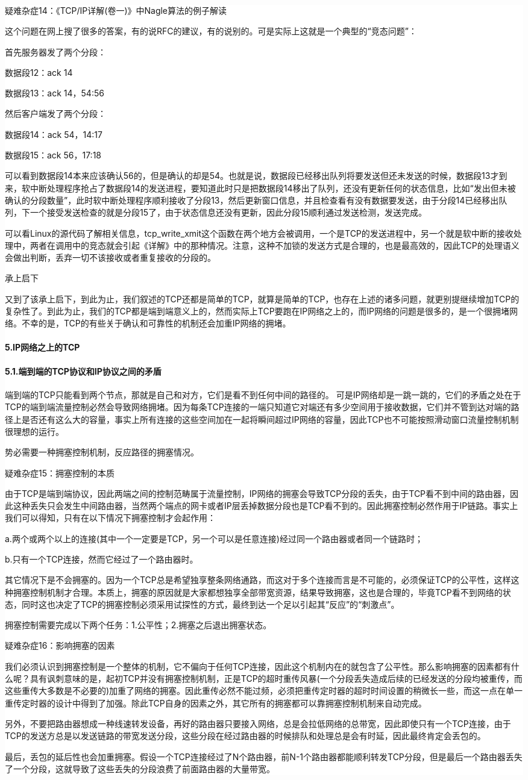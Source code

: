 疑难杂症14：《TCP/IP详解(卷一)》中Nagle算法的例子解读
 
这个问题在网上搜了很多的答案，有的说RFC的建议，有的说别的。可是实际上这就是一个典型的“竞态问题”：
 
首先服务器发了两个分段：
 
数据段12：ack 14
 
数据段13：ack 14，54:56
 
然后客户端发了两个分段：
 
数据段14：ack 54，14:17
 
数据段15：ack 56，17:18
 
可以看到数据段14本来应该确认56的，但是确认的却是54。也就是说，数据段已经移出队列将要发送但还未发送的时候，数据段13才到来，软中断处理程序抢占了数据段14的发送进程，要知道此时只是把数据段14移出了队列，还没有更新任何的状态信息，比如“发出但未被确认的分段数量”，此时软中断处理程序顺利接收了分段13，然后更新窗口信息，并且检查看有没有数据要发送，由于分段14已经移出队列，下一个接受发送检查的就是分段15了，由于状态信息还没有更新，因此分段15顺利通过发送检测，发送完成。
 
可以看Linux的源代码了解相关信息，tcp_write_xmit这个函数在两个地方会被调用，一个是TCP的发送进程中，另一个就是软中断的接收处理中，两者在调用中的竞态就会引起《详解》中的那种情况。注意，这种不加锁的发送方式是合理的，也是最高效的，因此TCP的处理语义会做出判断，丢弃一切不该接收或者重复接收的分段的。
 
承上启下
 
又到了该承上启下，到此为止，我们叙述的TCP还都是简单的TCP，就算是简单的TCP，也存在上述的诸多问题，就更别提继续增加TCP的复杂性了。到此为止，我们的TCP都是端到端意义上的，然而实际上TCP要跑在IP网络之上的，而IP网络的问题是很多的，是一个很拥堵网络。不幸的是，TCP的有些关于确认和可靠性的机制还会加重IP网络的拥堵。
 
#### 5.IP网络之上的TCP
 
#### 5.1.端到端的TCP协议和IP协议之间的矛盾
 
端到端的TCP只能看到两个节点，那就是自己和对方，它们是看不到任何中间的路径的。  可是IP网络却是一跳一跳的，它们的矛盾之处在于TCP的端到端流量控制必然会导致网络拥堵。因为每条TCP连接的一端只知道它对端还有多少空间用于接收数据，它们并不管到达对端的路径上是否还有这么大的容量，事实上所有连接的这些空间加在一起将瞬间超过IP网络的容量，因此TCP也不可能按照滑动窗口流量控制机制很理想的运行。
 
势必需要一种拥塞控制机制，反应路径的拥塞情况。
 
疑难杂症15：拥塞控制的本质
 
由于TCP是端到端协议，因此两端之间的控制范畴属于流量控制，IP网络的拥塞会导致TCP分段的丢失，由于TCP看不到中间的路由器，因此这种丢失只会发生中间路由器，当然两个端点的网卡或者IP层丢掉数据分段也是TCP看不到的。因此拥塞控制必然作用于IP链路。事实上我们可以得知，只有在以下情况下拥塞控制才会起作用：
 
a.两个或两个以上的连接(其中一个一定要是TCP，另一个可以是任意连接)经过同一个路由器或者同一个链路时；
 
b.只有一个TCP连接，然而它经过了一个路由器时。
 
其它情况下是不会拥塞的。因为一个TCP总是希望独享整条网络通路，而这对于多个连接而言是不可能的，必须保证TCP的公平性，这样这种拥塞控制机制才合理。本质上，拥塞的原因就是大家都想独享全部带宽资源，结果导致拥塞，这也是合理的，毕竟TCP看不到网络的状态，同时这也决定了TCP的拥塞控制必须采用试探性的方式，最终到达一个足以引起其“反应”的“刺激点”。
 
拥塞控制需要完成以下两个任务：1.公平性；2.拥塞之后退出拥塞状态。
 
疑难杂症16：影响拥塞的因素
 
我们必须认识到拥塞控制是一个整体的机制，它不偏向于任何TCP连接，因此这个机制内在的就包含了公平性。那么影响拥塞的因素都有什么呢？具有讽刺意味的是，起初TCP并没有拥塞控制机制，正是TCP的超时重传风暴(一个分段丢失造成后续的已经发送的分段均被重传，而这些重传大多数是不必要的)加重了网络的拥塞。因此重传必然不能过频，必须把重传定时器的超时时间设置的稍微长一些，而这一点在单一重传定时器的设计中得到了加强。除此TCP自身的因素之外，其它所有的拥塞都可以靠拥塞控制机制来自动完成。
 
另外，不要把路由器想成一种线速转发设备，再好的路由器只要接入网络，总是会拉低网络的总带宽，因此即使只有一个TCP连接，由于TCP的发送方总是以发送链路的带宽发送分段，这些分段在经过路由器的时候排队和处理总是会有时延，因此最终肯定会丢包的。
 
最后，丢包的延后性也会加重拥塞。假设一个TCP连接经过了N个路由器，前N-1个路由器都能顺利转发TCP分段，但是最后一个路由器丢失了一个分段，这就导致了这些丢失的分段浪费了前面路由器的大量带宽。
 